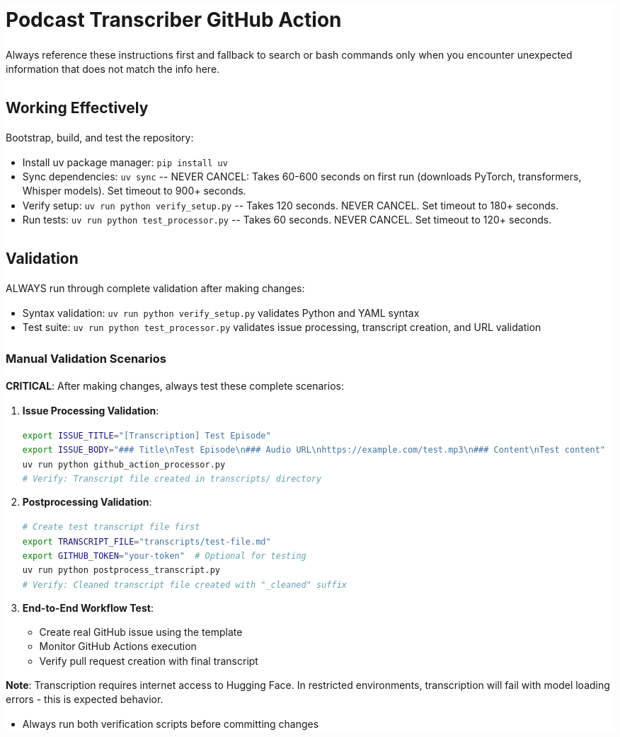 # Podcast Transcriber GitHub Action

Always reference these instructions first and fallback to search or bash commands only when you encounter unexpected information that does not match the info here.

## Working Effectively

Bootstrap, build, and test the repository:
- Install uv package manager: `pip install uv`
- Sync dependencies: `uv sync` -- NEVER CANCEL: Takes 60-600 seconds on first run (downloads PyTorch, transformers, Whisper models). Set timeout to 900+ seconds.
- Verify setup: `uv run python verify_setup.py` -- Takes 120 seconds. NEVER CANCEL. Set timeout to 180+ seconds.
- Run tests: `uv run python test_processor.py` -- Takes 60 seconds. NEVER CANCEL. Set timeout to 120+ seconds.

## Validation

ALWAYS run through complete validation after making changes:
- Syntax validation: `uv run python verify_setup.py` validates Python and YAML syntax
- Test suite: `uv run python test_processor.py` validates issue processing, transcript creation, and URL validation
### Manual Validation Scenarios
**CRITICAL**: After making changes, always test these complete scenarios:

1. **Issue Processing Validation**:
   ```bash
   export ISSUE_TITLE="[Transcription] Test Episode"
   export ISSUE_BODY="### Title\nTest Episode\n### Audio URL\nhttps://example.com/test.mp3\n### Content\nTest content"
   uv run python github_action_processor.py
   # Verify: Transcript file created in transcripts/ directory
   ```

2. **Postprocessing Validation**:
   ```bash
   # Create test transcript file first
   export TRANSCRIPT_FILE="transcripts/test-file.md" 
   export GITHUB_TOKEN="your-token"  # Optional for testing
   uv run python postprocess_transcript.py
   # Verify: Cleaned transcript file created with "_cleaned" suffix
   ```

3. **End-to-End Workflow Test**: 
   - Create real GitHub issue using the template
   - Monitor GitHub Actions execution
   - Verify pull request creation with final transcript

**Note**: Transcription requires internet access to Hugging Face. In restricted environments, transcription will fail with model loading errors - this is expected behavior.
- Always run both verification scripts before committing changes
